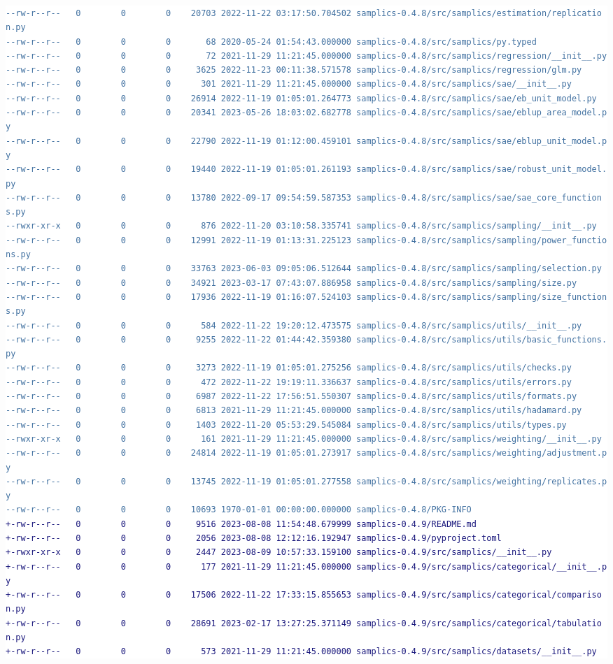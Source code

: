 ```diff
--rw-r--r--   0        0        0    20703 2022-11-22 03:17:50.704502 samplics-0.4.8/src/samplics/estimation/replication.py
--rw-r--r--   0        0        0       68 2020-05-24 01:54:43.000000 samplics-0.4.8/src/samplics/py.typed
--rw-r--r--   0        0        0       72 2021-11-29 11:21:45.000000 samplics-0.4.8/src/samplics/regression/__init__.py
--rw-r--r--   0        0        0     3625 2022-11-23 00:11:38.571578 samplics-0.4.8/src/samplics/regression/glm.py
--rw-r--r--   0        0        0      301 2021-11-29 11:21:45.000000 samplics-0.4.8/src/samplics/sae/__init__.py
--rw-r--r--   0        0        0    26914 2022-11-19 01:05:01.264773 samplics-0.4.8/src/samplics/sae/eb_unit_model.py
--rw-r--r--   0        0        0    20341 2023-05-26 18:03:02.682778 samplics-0.4.8/src/samplics/sae/eblup_area_model.py
--rw-r--r--   0        0        0    22790 2022-11-19 01:12:00.459101 samplics-0.4.8/src/samplics/sae/eblup_unit_model.py
--rw-r--r--   0        0        0    19440 2022-11-19 01:05:01.261193 samplics-0.4.8/src/samplics/sae/robust_unit_model.py
--rw-r--r--   0        0        0    13780 2022-09-17 09:54:59.587353 samplics-0.4.8/src/samplics/sae/sae_core_functions.py
--rwxr-xr-x   0        0        0      876 2022-11-20 03:10:58.335741 samplics-0.4.8/src/samplics/sampling/__init__.py
--rw-r--r--   0        0        0    12991 2022-11-19 01:13:31.225123 samplics-0.4.8/src/samplics/sampling/power_functions.py
--rw-r--r--   0        0        0    33763 2023-06-03 09:05:06.512644 samplics-0.4.8/src/samplics/sampling/selection.py
--rw-r--r--   0        0        0    34921 2023-03-17 07:43:07.886958 samplics-0.4.8/src/samplics/sampling/size.py
--rw-r--r--   0        0        0    17936 2022-11-19 01:16:07.524103 samplics-0.4.8/src/samplics/sampling/size_functions.py
--rw-r--r--   0        0        0      584 2022-11-22 19:20:12.473575 samplics-0.4.8/src/samplics/utils/__init__.py
--rw-r--r--   0        0        0     9255 2022-11-22 01:44:42.359380 samplics-0.4.8/src/samplics/utils/basic_functions.py
--rw-r--r--   0        0        0     3273 2022-11-19 01:05:01.275256 samplics-0.4.8/src/samplics/utils/checks.py
--rw-r--r--   0        0        0      472 2022-11-22 19:19:11.336637 samplics-0.4.8/src/samplics/utils/errors.py
--rw-r--r--   0        0        0     6987 2022-11-22 17:56:51.550307 samplics-0.4.8/src/samplics/utils/formats.py
--rw-r--r--   0        0        0     6813 2021-11-29 11:21:45.000000 samplics-0.4.8/src/samplics/utils/hadamard.py
--rw-r--r--   0        0        0     1403 2022-11-20 05:53:29.545084 samplics-0.4.8/src/samplics/utils/types.py
--rwxr-xr-x   0        0        0      161 2021-11-29 11:21:45.000000 samplics-0.4.8/src/samplics/weighting/__init__.py
--rw-r--r--   0        0        0    24814 2022-11-19 01:05:01.273917 samplics-0.4.8/src/samplics/weighting/adjustment.py
--rw-r--r--   0        0        0    13745 2022-11-19 01:05:01.277558 samplics-0.4.8/src/samplics/weighting/replicates.py
--rw-r--r--   0        0        0    10693 1970-01-01 00:00:00.000000 samplics-0.4.8/PKG-INFO
+-rw-r--r--   0        0        0     9516 2023-08-08 11:54:48.679999 samplics-0.4.9/README.md
+-rw-r--r--   0        0        0     2056 2023-08-08 12:12:16.192947 samplics-0.4.9/pyproject.toml
+-rwxr-xr-x   0        0        0     2447 2023-08-09 10:57:33.159100 samplics-0.4.9/src/samplics/__init__.py
+-rw-r--r--   0        0        0      177 2021-11-29 11:21:45.000000 samplics-0.4.9/src/samplics/categorical/__init__.py
+-rw-r--r--   0        0        0    17506 2022-11-22 17:33:15.855653 samplics-0.4.9/src/samplics/categorical/comparison.py
+-rw-r--r--   0        0        0    28691 2023-02-17 13:27:25.371149 samplics-0.4.9/src/samplics/categorical/tabulation.py
+-rw-r--r--   0        0        0      573 2021-11-29 11:21:45.000000 samplics-0.4.9/src/samplics/datasets/__init__.py
```